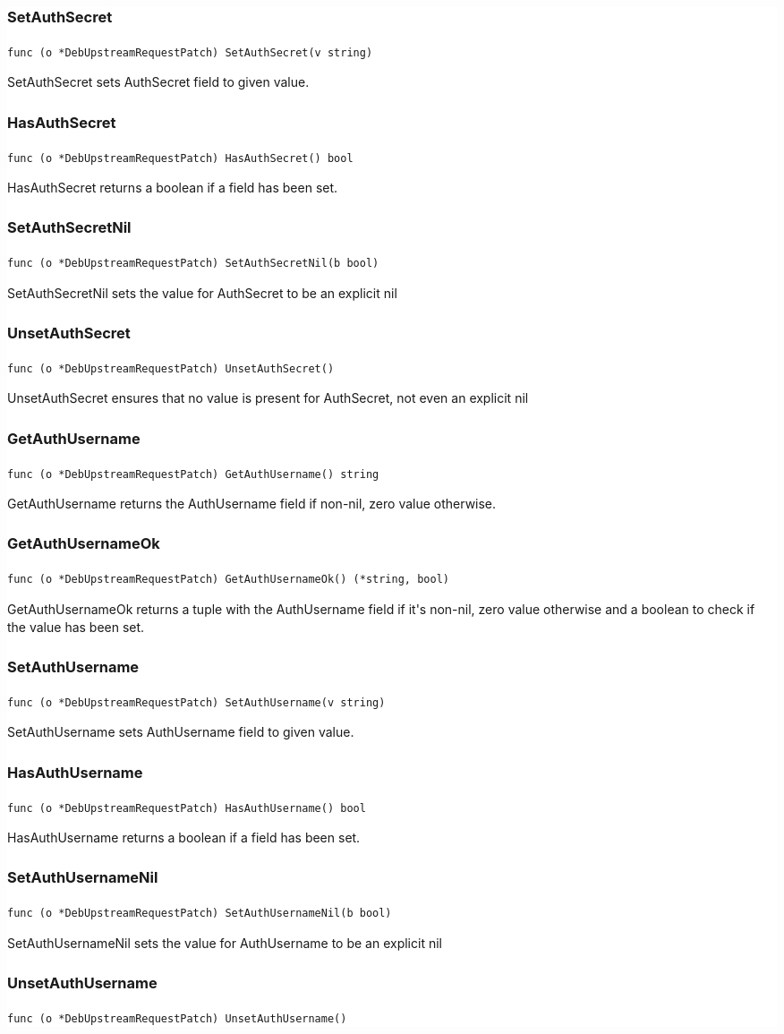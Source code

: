 ### SetAuthSecret

`func (o *DebUpstreamRequestPatch) SetAuthSecret(v string)`

SetAuthSecret sets AuthSecret field to given value.

### HasAuthSecret

`func (o *DebUpstreamRequestPatch) HasAuthSecret() bool`

HasAuthSecret returns a boolean if a field has been set.

### SetAuthSecretNil

`func (o *DebUpstreamRequestPatch) SetAuthSecretNil(b bool)`

 SetAuthSecretNil sets the value for AuthSecret to be an explicit nil

### UnsetAuthSecret
`func (o *DebUpstreamRequestPatch) UnsetAuthSecret()`

UnsetAuthSecret ensures that no value is present for AuthSecret, not even an explicit nil
### GetAuthUsername

`func (o *DebUpstreamRequestPatch) GetAuthUsername() string`

GetAuthUsername returns the AuthUsername field if non-nil, zero value otherwise.

### GetAuthUsernameOk

`func (o *DebUpstreamRequestPatch) GetAuthUsernameOk() (*string, bool)`

GetAuthUsernameOk returns a tuple with the AuthUsername field if it's non-nil, zero value otherwise
and a boolean to check if the value has been set.

### SetAuthUsername

`func (o *DebUpstreamRequestPatch) SetAuthUsername(v string)`

SetAuthUsername sets AuthUsername field to given value.

### HasAuthUsername

`func (o *DebUpstreamRequestPatch) HasAuthUsername() bool`

HasAuthUsername returns a boolean if a field has been set.

### SetAuthUsernameNil

`func (o *DebUpstreamRequestPatch) SetAuthUsernameNil(b bool)`

 SetAuthUsernameNil sets the value for AuthUsername to be an explicit nil

### UnsetAuthUsername
`func (o *DebUpstreamRequestPatch) UnsetAuthUsername()`
